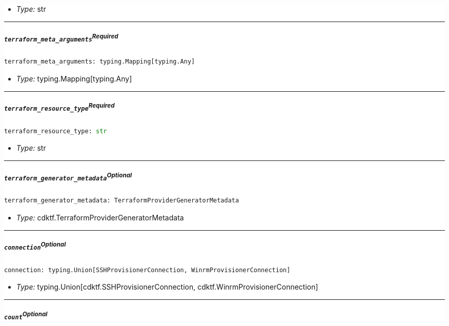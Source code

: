 - *Type:* str

---

##### `terraform_meta_arguments`<sup>Required</sup> <a name="terraform_meta_arguments" id="@cdktf/provider-azurerm.securityCenterSubscriptionPricing.SecurityCenterSubscriptionPricing.property.terraformMetaArguments"></a>

```python
terraform_meta_arguments: typing.Mapping[typing.Any]
```

- *Type:* typing.Mapping[typing.Any]

---

##### `terraform_resource_type`<sup>Required</sup> <a name="terraform_resource_type" id="@cdktf/provider-azurerm.securityCenterSubscriptionPricing.SecurityCenterSubscriptionPricing.property.terraformResourceType"></a>

```python
terraform_resource_type: str
```

- *Type:* str

---

##### `terraform_generator_metadata`<sup>Optional</sup> <a name="terraform_generator_metadata" id="@cdktf/provider-azurerm.securityCenterSubscriptionPricing.SecurityCenterSubscriptionPricing.property.terraformGeneratorMetadata"></a>

```python
terraform_generator_metadata: TerraformProviderGeneratorMetadata
```

- *Type:* cdktf.TerraformProviderGeneratorMetadata

---

##### `connection`<sup>Optional</sup> <a name="connection" id="@cdktf/provider-azurerm.securityCenterSubscriptionPricing.SecurityCenterSubscriptionPricing.property.connection"></a>

```python
connection: typing.Union[SSHProvisionerConnection, WinrmProvisionerConnection]
```

- *Type:* typing.Union[cdktf.SSHProvisionerConnection, cdktf.WinrmProvisionerConnection]

---

##### `count`<sup>Optional</sup> <a name="count" id="@cdktf/provider-azurerm.securityCenterSubscriptionPricing.SecurityCenterSubscriptionPricing.property.count"></a>
